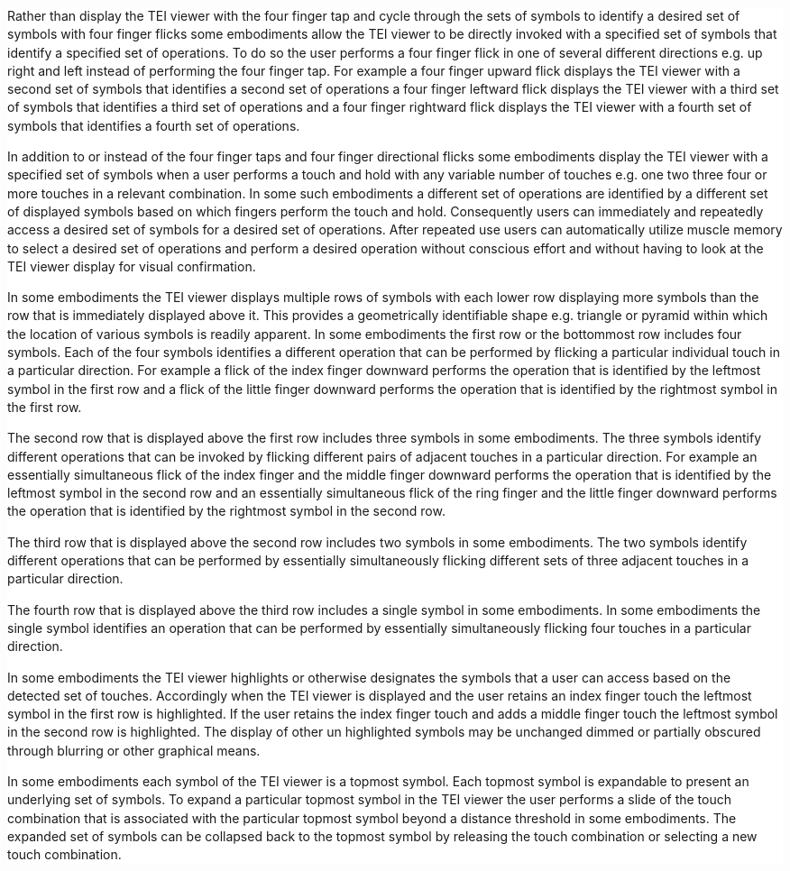 Rather than display the TEI viewer with the four finger tap and cycle through the sets of symbols to identify a desired set of symbols with four finger flicks some embodiments allow the TEI viewer to be directly invoked with a specified set of symbols that identify a specified set of operations. To do so the user performs a four finger flick in one of several different directions e.g. up right and left instead of performing the four finger tap. For example a four finger upward flick displays the TEI viewer with a second set of symbols that identifies a second set of operations a four finger leftward flick displays the TEI viewer with a third set of symbols that identifies a third set of operations and a four finger rightward flick displays the TEI viewer with a fourth set of symbols that identifies a fourth set of operations.

In addition to or instead of the four finger taps and four finger directional flicks some embodiments display the TEI viewer with a specified set of symbols when a user performs a touch and hold with any variable number of touches e.g. one two three four or more touches in a relevant combination. In some such embodiments a different set of operations are identified by a different set of displayed symbols based on which fingers perform the touch and hold. Consequently users can immediately and repeatedly access a desired set of symbols for a desired set of operations. After repeated use users can automatically utilize muscle memory to select a desired set of operations and perform a desired operation without conscious effort and without having to look at the TEI viewer display for visual confirmation.

In some embodiments the TEI viewer displays multiple rows of symbols with each lower row displaying more symbols than the row that is immediately displayed above it. This provides a geometrically identifiable shape e.g. triangle or pyramid within which the location of various symbols is readily apparent. In some embodiments the first row or the bottommost row includes four symbols. Each of the four symbols identifies a different operation that can be performed by flicking a particular individual touch in a particular direction. For example a flick of the index finger downward performs the operation that is identified by the leftmost symbol in the first row and a flick of the little finger downward performs the operation that is identified by the rightmost symbol in the first row.

The second row that is displayed above the first row includes three symbols in some embodiments. The three symbols identify different operations that can be invoked by flicking different pairs of adjacent touches in a particular direction. For example an essentially simultaneous flick of the index finger and the middle finger downward performs the operation that is identified by the leftmost symbol in the second row and an essentially simultaneous flick of the ring finger and the little finger downward performs the operation that is identified by the rightmost symbol in the second row.

The third row that is displayed above the second row includes two symbols in some embodiments. The two symbols identify different operations that can be performed by essentially simultaneously flicking different sets of three adjacent touches in a particular direction.

The fourth row that is displayed above the third row includes a single symbol in some embodiments. In some embodiments the single symbol identifies an operation that can be performed by essentially simultaneously flicking four touches in a particular direction.

In some embodiments the TEI viewer highlights or otherwise designates the symbols that a user can access based on the detected set of touches. Accordingly when the TEI viewer is displayed and the user retains an index finger touch the leftmost symbol in the first row is highlighted. If the user retains the index finger touch and adds a middle finger touch the leftmost symbol in the second row is highlighted. The display of other un highlighted symbols may be unchanged dimmed or partially obscured through blurring or other graphical means.

In some embodiments each symbol of the TEI viewer is a topmost symbol. Each topmost symbol is expandable to present an underlying set of symbols. To expand a particular topmost symbol in the TEI viewer the user performs a slide of the touch combination that is associated with the particular topmost symbol beyond a distance threshold in some embodiments. The expanded set of symbols can be collapsed back to the topmost symbol by releasing the touch combination or selecting a new touch combination.
